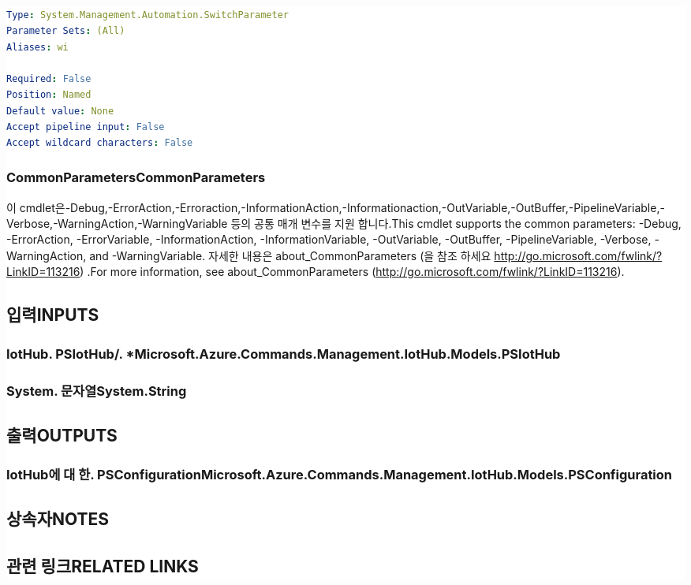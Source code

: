 ```yaml
Type: System.Management.Automation.SwitchParameter
Parameter Sets: (All)
Aliases: wi

Required: False
Position: Named
Default value: None
Accept pipeline input: False
Accept wildcard characters: False
```

### <span data-ttu-id="da874-156">CommonParameters</span><span class="sxs-lookup"><span data-stu-id="da874-156">CommonParameters</span></span>
<span data-ttu-id="da874-157">이 cmdlet은-Debug,-ErrorAction,-Erroraction,-InformationAction,-Informationaction,-OutVariable,-OutBuffer,-PipelineVariable,-Verbose,-WarningAction,-WarningVariable 등의 공통 매개 변수를 지원 합니다.</span><span class="sxs-lookup"><span data-stu-id="da874-157">This cmdlet supports the common parameters: -Debug, -ErrorAction, -ErrorVariable, -InformationAction, -InformationVariable, -OutVariable, -OutBuffer, -PipelineVariable, -Verbose, -WarningAction, and -WarningVariable.</span></span> <span data-ttu-id="da874-158">자세한 내용은 about_CommonParameters (을 참조 하세요 http://go.microsoft.com/fwlink/?LinkID=113216) .</span><span class="sxs-lookup"><span data-stu-id="da874-158">For more information, see about_CommonParameters (http://go.microsoft.com/fwlink/?LinkID=113216).</span></span>

## <span data-ttu-id="da874-159">입력</span><span class="sxs-lookup"><span data-stu-id="da874-159">INPUTS</span></span>

### <span data-ttu-id="da874-160">IotHub. PSIotHub/. \*</span><span class="sxs-lookup"><span data-stu-id="da874-160">Microsoft.Azure.Commands.Management.IotHub.Models.PSIotHub</span></span>

### <span data-ttu-id="da874-161">System. 문자열</span><span class="sxs-lookup"><span data-stu-id="da874-161">System.String</span></span>

## <span data-ttu-id="da874-162">출력</span><span class="sxs-lookup"><span data-stu-id="da874-162">OUTPUTS</span></span>

### <span data-ttu-id="da874-163">IotHub에 대 한. PSConfiguration</span><span class="sxs-lookup"><span data-stu-id="da874-163">Microsoft.Azure.Commands.Management.IotHub.Models.PSConfiguration</span></span>

## <span data-ttu-id="da874-164">상속자</span><span class="sxs-lookup"><span data-stu-id="da874-164">NOTES</span></span>

## <span data-ttu-id="da874-165">관련 링크</span><span class="sxs-lookup"><span data-stu-id="da874-165">RELATED LINKS</span></span>
